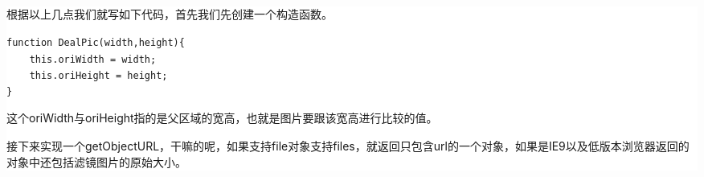 <p>根据以上几点我们就写如下代码，首先我们先创建一个构造函数。</p>
<div class="widget-codetool" style="display:none;">
      <div class="widget-codetool--inner">
      <span class="selectCode code-tool" data-toggle="tooltip" data-placement="top" title="" data-original-title="全选"></span>
      <span type="button" class="copyCode code-tool" data-toggle="tooltip" data-placement="top" data-clipboard-text="function DealPic(width,height){
    this.oriWidth = width;
    this.oriHeight = height;
}" title="" data-original-title="复制"></span>
      <span type="button" class="saveToNote code-tool" data-toggle="tooltip" data-placement="top" title="" data-original-title="放进笔记"></span>
      </div>
      </div><pre class="hljs stylus"><code>function DealPic(<span class="hljs-attribute">width</span>,height){
    this<span class="hljs-selector-class">.oriWidth</span> = <span class="hljs-attribute">width</span>;
    this<span class="hljs-selector-class">.oriHeight</span> = <span class="hljs-attribute">height</span>;
}</code></pre>
<p>这个oriWidth与oriHeight指的是父区域的宽高，也就是图片要跟该宽高进行比较的值。</p>
<p>接下来实现一个getObjectURL，干嘛的呢，如果支持file对象支持files，就返回只包含url的一个对象，如果是IE9以及低版本浏览器返回的对象中还包括滤镜图片的原始大小。</p>
<div class="widget-codetool" style="display:none;">
      <div class="widget-codetool--inner">
      <span class="selectCode code-tool" data-toggle="tooltip" data-placement="top" title="" data-original-title="全选"></span>
      <span type="button" class="copyCode code-tool" data-toggle="tooltip" data-placement="top" data-clipboard-text="DealPic.prototype.getObjectURL = function(fileObj){
    var result = {} ;
    var file;
    if(fileObj.files){
        file = fileObj.files[0];
        if (window.createObjectURL!=undefined) { // basic
            result.url = window.createObjectURL(file) ;
        }else if (window.URL!=undefined) { // mozilla(firefox)
            result.url = window.URL.createObjectURL(file) ;
        }else if (window.webkitURL!=undefined) { // webkit or chrome
            result.url = window.webkitURL.createObjectURL(file) ;
        }
    }else{
       var hiddenAlphaImageWidth,hiddenAlphaImageHeight;
        var hiddenAlphaImage = document.createElement('img');
        document.body.appendChild(hiddenAlphaImage);
        fileObj.select();
        fileObj.blur();
        result.url = document.selection.createRange().text;
        hiddenAlphaImage.style.filter = &quot;progid:DXImageTransform.Microsoft.AlphaImageLoader(sizingMethod=image)&quot;;
        hiddenAlphaImage.filters.item(&quot;DXImageTransform.Microsoft.AlphaImageLoader&quot;).src = result.url;
        //但是当滤镜使用的图片超过10M大小，使用上面的代码页面会报错，说hiddenAlphaImage出现未指明的错误；
        //解决办法就是使用下面的注释的方式，注释上面的两行代码
        //使用下面代码滤镜图片超过10M后本地预览不了，通过这个滤镜得到的图片的宽高始终是28*30
        //hiddenAlphaImage.style.filter = &quot;progid:DXImageTransform.Microsoft.AlphaImageLoader(sizingMethod='image',src=\&quot;&quot; + result.url + &quot;\&quot;)&quot;; 
        